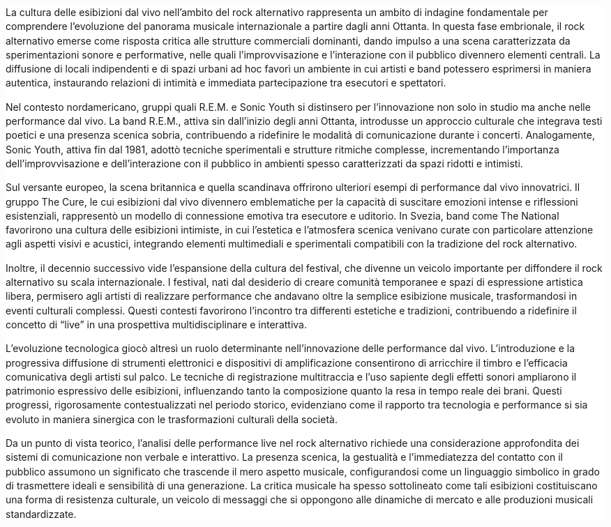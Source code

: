 La cultura delle esibizioni dal vivo nell’ambito del rock alternativo rappresenta un ambito di
indagine fondamentale per comprendere l’evoluzione del panorama musicale internazionale a partire
dagli anni Ottanta. In questa fase embrionale, il rock alternativo emerse come risposta critica alle
strutture commerciali dominanti, dando impulso a una scena caratterizzata da sperimentazioni sonore
e performative, nelle quali l’improvvisazione e l’interazione con il pubblico divennero elementi
centrali. La diffusione di locali indipendenti e di spazi urbani ad hoc favorì un ambiente in cui
artisti e band potessero esprimersi in maniera autentica, instaurando relazioni di intimità e
immediata partecipazione tra esecutori e spettatori.

Nel contesto nordamericano, gruppi quali R.E.M. e Sonic Youth si distinsero per l’innovazione non
solo in studio ma anche nelle performance dal vivo. La band R.E.M., attiva sin dall’inizio degli
anni Ottanta, introdusse un approccio culturale che integrava testi poetici e una presenza scenica
sobria, contribuendo a ridefinire le modalità di comunicazione durante i concerti. Analogamente,
Sonic Youth, attiva fin dal 1981, adottò tecniche sperimentali e strutture ritmiche complesse,
incrementando l’importanza dell’improvvisazione e dell’interazione con il pubblico in ambienti
spesso caratterizzati da spazi ridotti e intimisti.

Sul versante europeo, la scena britannica e quella scandinava offrirono ulteriori esempi di
performance dal vivo innovatrici. Il gruppo The Cure, le cui esibizioni dal vivo divennero
emblematiche per la capacità di suscitare emozioni intense e riflessioni esistenziali, rappresentò
un modello di connessione emotiva tra esecutore e uditorio. In Svezia, band come The National
favorirono una cultura delle esibizioni intimiste, in cui l’estetica e l’atmosfera scenica venivano
curate con particolare attenzione agli aspetti visivi e acustici, integrando elementi multimediali e
sperimentali compatibili con la tradizione del rock alternativo.

Inoltre, il decennio successivo vide l’espansione della cultura del festival, che divenne un veicolo
importante per diffondere il rock alternativo su scala internazionale. I festival, nati dal
desiderio di creare comunità temporanee e spazi di espressione artistica libera, permisero agli
artisti di realizzare performance che andavano oltre la semplice esibizione musicale, trasformandosi
in eventi culturali complessi. Questi contesti favorirono l’incontro tra differenti estetiche e
tradizioni, contribuendo a ridefinire il concetto di “live” in una prospettiva multidisciplinare e
interattiva.

L’evoluzione tecnologica giocò altresì un ruolo determinante nell’innovazione delle performance dal
vivo. L’introduzione e la progressiva diffusione di strumenti elettronici e dispositivi di
amplificazione consentirono di arricchire il timbro e l’efficacia comunicativa degli artisti sul
palco. Le tecniche di registrazione multitraccia e l’uso sapiente degli effetti sonori ampliarono il
patrimonio espressivo delle esibizioni, influenzando tanto la composizione quanto la resa in tempo
reale dei brani. Questi progressi, rigorosamente contestualizzati nel periodo storico, evidenziano
come il rapporto tra tecnologia e performance si sia evoluto in maniera sinergica con le
trasformazioni culturali della società.

Da un punto di vista teorico, l’analisi delle performance live nel rock alternativo richiede una
considerazione approfondita dei sistemi di comunicazione non verbale e interattivo. La presenza
scenica, la gestualità e l’immediatezza del contatto con il pubblico assumono un significato che
trascende il mero aspetto musicale, configurandosi come un linguaggio simbolico in grado di
trasmettere ideali e sensibilità di una generazione. La critica musicale ha spesso sottolineato come
tali esibizioni costituiscano una forma di resistenza culturale, un veicolo di messaggi che si
oppongono alle dinamiche di mercato e alle produzioni musicali standardizzate.
